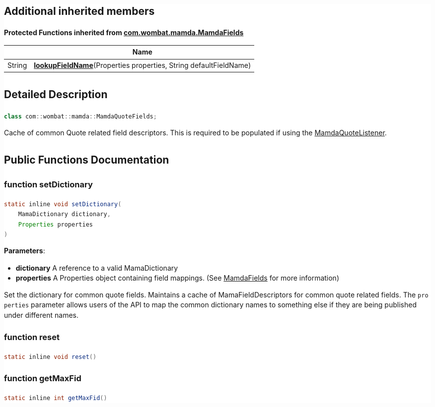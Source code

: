## Additional inherited members

**Protected Functions inherited from [com.wombat.mamda.MamdaFields](classcom_1_1wombat_1_1mamda_1_1MamdaFields.html)**

|                | Name           |
| -------------- | -------------- |
| String | **[lookupFieldName](classcom_1_1wombat_1_1mamda_1_1MamdaFields.html#function-lookupfieldname)**(Properties properties, String defaultFieldName) |


## Detailed Description

```java
class com::wombat::mamda::MamdaQuoteFields;
```


Cache of common Quote related field descriptors. This is required to be populated if using the [MamdaQuoteListener](classcom_1_1wombat_1_1mamda_1_1MamdaQuoteListener.html). 

## Public Functions Documentation

### function setDictionary

```java
static inline void setDictionary(
    MamaDictionary dictionary,
    Properties properties
)
```


**Parameters**: 

  * **dictionary** A reference to a valid MamaDictionary 
  * **properties** A Properties object containing field mappings. (See [MamdaFields](classcom_1_1wombat_1_1mamda_1_1MamdaFields.html) for more information) 


Set the dictionary for common quote fields. Maintains a cache of MamaFieldDescriptors for common quote related fields. The `properties` parameter allows users of the API to map the common dictionary names to something else if they are being published under different names.


### function reset

```java
static inline void reset()
```


### function getMaxFid

```java
static inline int getMaxFid()
```
